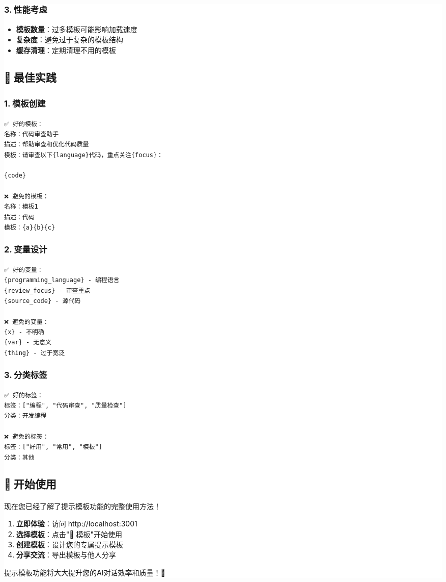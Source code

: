### 3. 性能考虑
- **模板数量**：过多模板可能影响加载速度
- **复杂度**：避免过于复杂的模板结构
- **缓存清理**：定期清理不用的模板

## 🎯 最佳实践

### 1. 模板创建
```
✅ 好的模板：
名称：代码审查助手
描述：帮助审查和优化代码质量
模板：请审查以下{language}代码，重点关注{focus}：

{code}

❌ 避免的模板：
名称：模板1
描述：代码
模板：{a}{b}{c}
```

### 2. 变量设计
```
✅ 好的变量：
{programming_language} - 编程语言
{review_focus} - 审查重点
{source_code} - 源代码

❌ 避免的变量：
{x} - 不明确
{var} - 无意义
{thing} - 过于宽泛
```

### 3. 分类标签
```
✅ 好的标签：
标签：["编程", "代码审查", "质量检查"]
分类：开发编程

❌ 避免的标签：
标签：["好用", "常用", "模板"]
分类：其他
```

## 🎊 开始使用

现在您已经了解了提示模板功能的完整使用方法！

1. **立即体验**：访问 http://localhost:3001
2. **选择模板**：点击"📝 模板"开始使用
3. **创建模板**：设计您的专属提示模板
4. **分享交流**：导出模板与他人分享

提示模板功能将大大提升您的AI对话效率和质量！🚀
